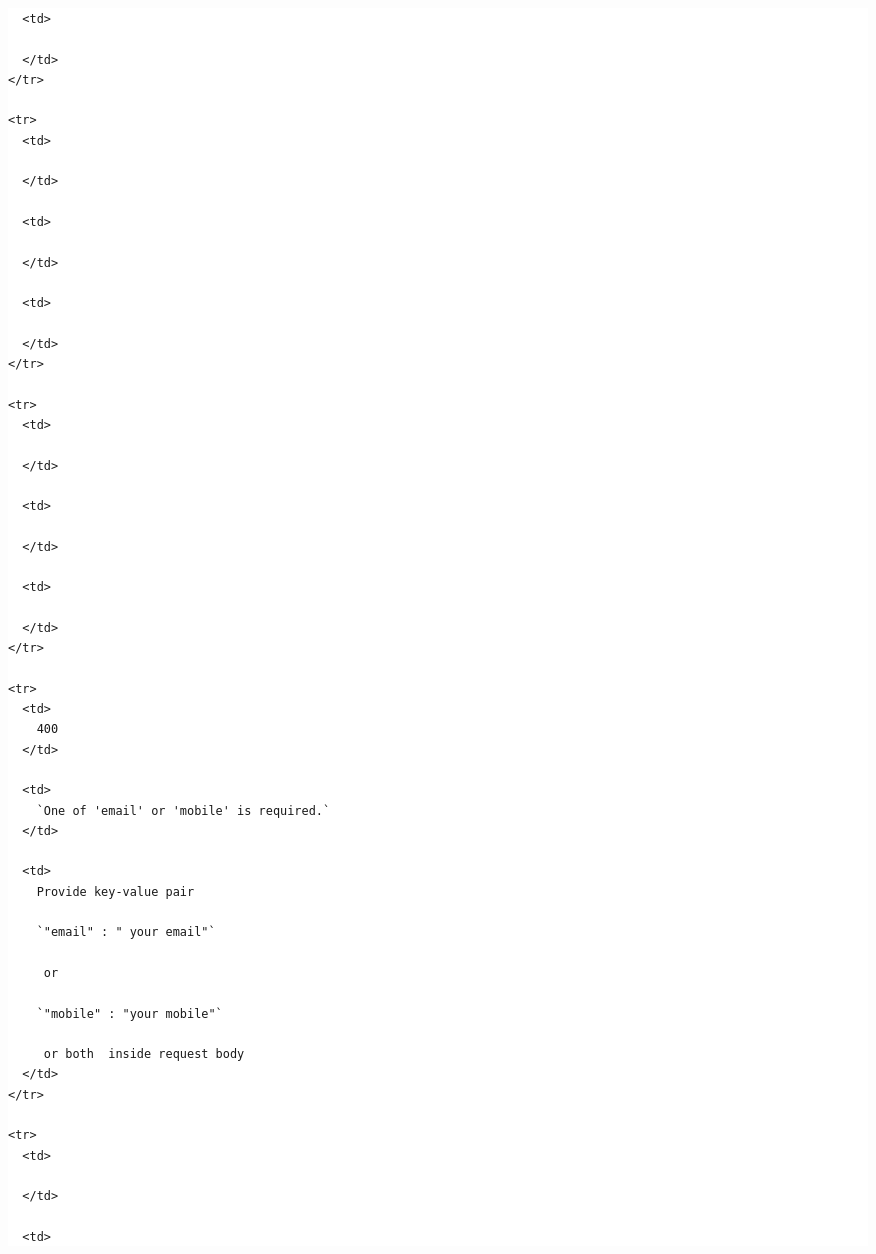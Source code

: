       <td>

      </td>
    </tr>

    <tr>
      <td>

      </td>

      <td>

      </td>

      <td>

      </td>
    </tr>

    <tr>
      <td>

      </td>

      <td>

      </td>

      <td>

      </td>
    </tr>

    <tr>
      <td>
        400
      </td>

      <td>
        `One of 'email' or 'mobile' is required.`
      </td>

      <td>
        Provide key-value pair  

        `"email" : " your email"`

         or 

        `"mobile" : "your mobile"`

         or both  inside request body
      </td>
    </tr>

    <tr>
      <td>

      </td>

      <td>
